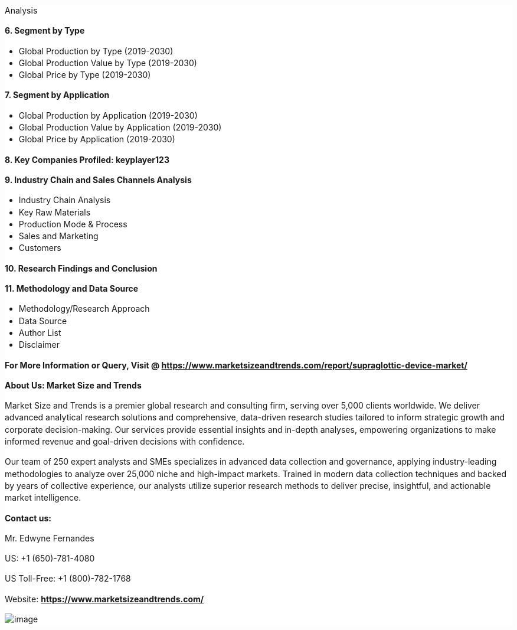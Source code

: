 Analysis&nbsp;</li></ul><p><strong>6. Segment by Type</strong></p><ul><li>Global Production by Type (2019-2030)</li><li>Global Production Value by Type (2019-2030)</li><li>Global Price by Type (2019-2030)</li></ul><p><strong>7. Segment by Application</strong></p><ul><li>Global Production by Application (2019-2030)</li><li>Global Production Value by Application (2019-2030)</li><li>Global Price by Application (2019-2030)</li></ul><p><strong>8. Key Companies Profiled: keyplayer123</strong></p><p><strong>9. Industry Chain and Sales Channels Analysis</strong></p><ul><li>Industry Chain Analysis</li><li>Key Raw Materials</li><li>Production Mode &amp; Process</li><li>Sales and Marketing</li><li>Customers</li></ul><p><strong>10. Research Findings and Conclusion</strong></p><p><strong>11. Methodology and Data Source</strong></p><ul><li>Methodology/Research Approach</li><li>Data Source</li><li>Author List</li><li>Disclaimer</li></ul></p><p><strong>For More Information or Query, Visit @ <a href="https://www.marketsizeandtrends.com/report/supraglottic-device-market/">https://www.marketsizeandtrends.com/report/supraglottic-device-market/</a></strong></p><p><strong>About Us: Market Size and Trends</strong></p><p>Market Size and Trends is a premier global research and consulting firm, serving over 5,000 clients worldwide. We deliver advanced analytical research solutions and comprehensive, data-driven research studies tailored to inform strategic growth and corporate decision-making. Our services provide essential insights and in-depth analyses, empowering organizations to make informed revenue and goal-driven decisions with confidence.</p><p>Our team of 250 expert analysts and SMEs specializes in advanced data collection and governance, applying industry-leading methodologies to analyze over 25,000 niche and high-impact markets. Trained in modern data collection techniques and backed by years of collective experience, our analysts utilize superior research methods to deliver precise, insightful, and actionable market intelligence.</p><p><strong>Contact us:</strong></p><p>Mr. Edwyne Fernandes</p><p>US: +1 (650)-781-4080</p><p>US Toll-Free: +1 (800)-782-1768</p><p>Website: <strong><a href="https://www.marketsizeandtrends.com/">https://www.marketsizeandtrends.com/</a></strong></p>
![image](https://github.com/user-attachments/assets/4535b435-69c6-494e-b4fe-982849c71426)
